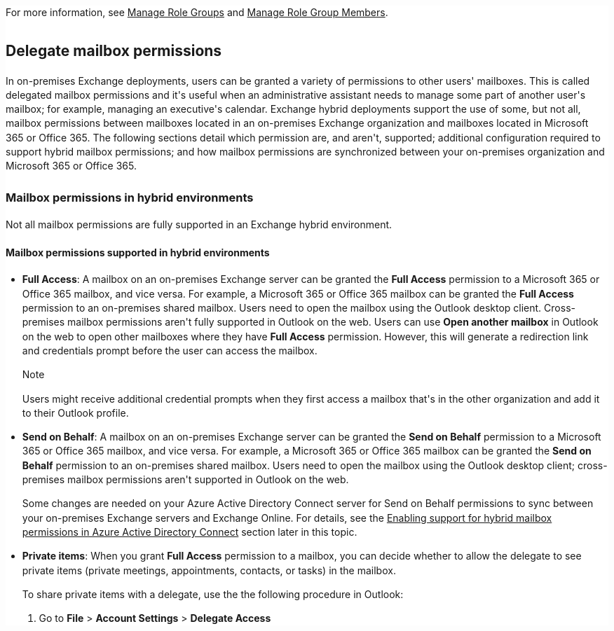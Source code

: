 For more information, see [Manage Role Groups](https://docs.microsoft.com/Exchange/permissions/role-groups) and [Manage Role Group Members](https://docs.microsoft.com/Exchange/permissions/role-group-members).

## Delegate mailbox permissions

In on-premises Exchange deployments, users can be granted a variety of permissions to other users' mailboxes. This is called delegated mailbox permissions and it's useful when an administrative assistant needs to manage some part of another user's mailbox; for example, managing an executive's calendar. Exchange hybrid deployments support the use of some, but not all, mailbox permissions between mailboxes located in an on-premises Exchange organization and mailboxes located in Microsoft 365 or Office 365. The following sections detail which permission are, and aren't, supported; additional configuration required to support hybrid mailbox permissions; and how mailbox permissions are synchronized between your on-premises organization and Microsoft 365 or Office 365.

### Mailbox permissions in hybrid environments

Not all mailbox permissions are fully supported in an Exchange hybrid environment.

#### Mailbox permissions supported in hybrid environments

- **Full Access**: A mailbox on an on-premises Exchange server can be granted the **Full Access** permission to a Microsoft 365 or Office 365 mailbox, and vice versa. For example, a Microsoft 365 or Office 365 mailbox can be granted the **Full Access** permission to an on-premises shared mailbox. Users need to open the mailbox using the Outlook desktop client. Cross-premises mailbox permissions aren't fully supported in Outlook on the web. Users can use **Open another mailbox** in Outlook on the web to open other mailboxes where they have **Full Access** permission. However, this will generate a redirection link and credentials prompt before the user can access the mailbox.

  > [!NOTE]
  > Users might receive additional credential prompts when they first access a mailbox that's in the other organization and add it to their Outlook profile.

- **Send on Behalf**: A mailbox on an on-premises Exchange server can be granted the **Send on Behalf** permission to a Microsoft 365 or Office 365 mailbox, and vice versa. For example, a Microsoft 365 or Office 365 mailbox can be granted the **Send on Behalf** permission to an on-premises shared mailbox. Users need to open the mailbox using the Outlook desktop client; cross-premises mailbox permissions aren't supported in Outlook on the web.

  Some changes are needed on your Azure Active Directory Connect server for Send on Behalf permissions to sync between your on-premises Exchange servers and Exchange Online. For details, see the [Enabling support for hybrid mailbox permissions in Azure Active Directory Connect](#enabling-support-for-hybrid-mailbox-permissions-in-azure-active-directory-connect) section later in this topic.

- **Private items**: When you grant **Full Access** permission to a mailbox, you can decide whether to allow the delegate to see private items (private meetings, appointments, contacts, or tasks) in the mailbox.

  To share private items with a delegate, use the the following procedure in Outlook:

  1. Go to **File** > **Account Settings** > **Delegate Access**
